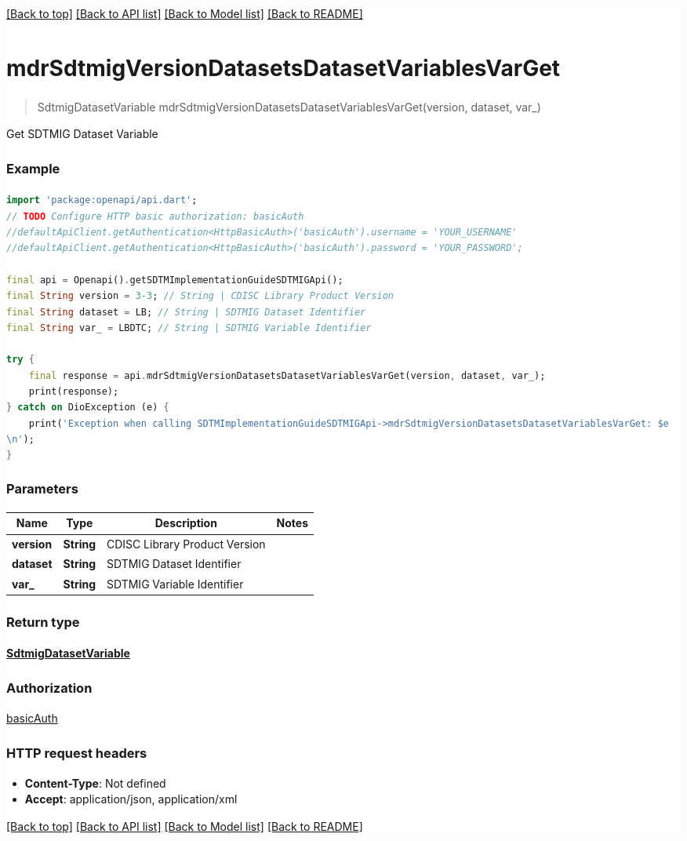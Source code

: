 [[Back to top]](#) [[Back to API list]](../README.md#documentation-for-api-endpoints) [[Back to Model list]](../README.md#documentation-for-models) [[Back to README]](../README.md)

# **mdrSdtmigVersionDatasetsDatasetVariablesVarGet**
> SdtmigDatasetVariable mdrSdtmigVersionDatasetsDatasetVariablesVarGet(version, dataset, var_)



Get SDTMIG Dataset Variable

### Example
```dart
import 'package:openapi/api.dart';
// TODO Configure HTTP basic authorization: basicAuth
//defaultApiClient.getAuthentication<HttpBasicAuth>('basicAuth').username = 'YOUR_USERNAME'
//defaultApiClient.getAuthentication<HttpBasicAuth>('basicAuth').password = 'YOUR_PASSWORD';

final api = Openapi().getSDTMImplementationGuideSDTMIGApi();
final String version = 3-3; // String | CDISC Library Product Version
final String dataset = LB; // String | SDTMIG Dataset Identifier
final String var_ = LBDTC; // String | SDTMIG Variable Identifier

try {
    final response = api.mdrSdtmigVersionDatasetsDatasetVariablesVarGet(version, dataset, var_);
    print(response);
} catch on DioException (e) {
    print('Exception when calling SDTMImplementationGuideSDTMIGApi->mdrSdtmigVersionDatasetsDatasetVariablesVarGet: $e\n');
}
```

### Parameters

Name | Type | Description  | Notes
------------- | ------------- | ------------- | -------------
 **version** | **String**| CDISC Library Product Version | 
 **dataset** | **String**| SDTMIG Dataset Identifier | 
 **var_** | **String**| SDTMIG Variable Identifier | 

### Return type

[**SdtmigDatasetVariable**](SdtmigDatasetVariable.md)

### Authorization

[basicAuth](../README.md#basicAuth)

### HTTP request headers

 - **Content-Type**: Not defined
 - **Accept**: application/json, application/xml

[[Back to top]](#) [[Back to API list]](../README.md#documentation-for-api-endpoints) [[Back to Model list]](../README.md#documentation-for-models) [[Back to README]](../README.md)
